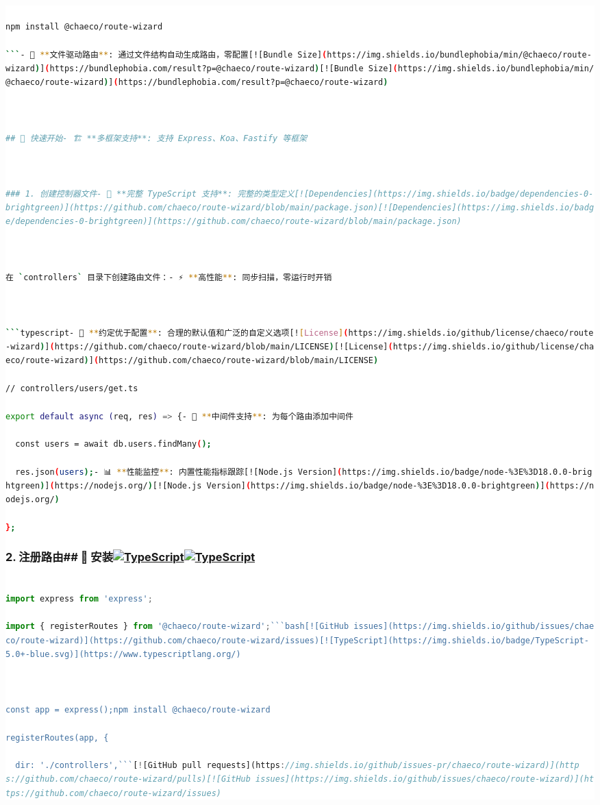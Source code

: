 

```bash

npm install @chaeco/route-wizard

```- 📁 **文件驱动路由**: 通过文件结构自动生成路由，零配置[![Bundle Size](https://img.shields.io/bundlephobia/min/@chaeco/route-wizard)](https://bundlephobia.com/result?p=@chaeco/route-wizard)[![Bundle Size](https://img.shields.io/bundlephobia/min/@chaeco/route-wizard)](https://bundlephobia.com/result?p=@chaeco/route-wizard)



## 🎯 快速开始- 🏗️ **多框架支持**: 支持 Express、Koa、Fastify 等框架



### 1. 创建控制器文件- 📝 **完整 TypeScript 支持**: 完整的类型定义[![Dependencies](https://img.shields.io/badge/dependencies-0-brightgreen)](https://github.com/chaeco/route-wizard/blob/main/package.json)[![Dependencies](https://img.shields.io/badge/dependencies-0-brightgreen)](https://github.com/chaeco/route-wizard/blob/main/package.json)



在 `controllers` 目录下创建路由文件：- ⚡ **高性能**: 同步扫描，零运行时开销



```typescript- 🎯 **约定优于配置**: 合理的默认值和广泛的自定义选项[![License](https://img.shields.io/github/license/chaeco/route-wizard)](https://github.com/chaeco/route-wizard/blob/main/LICENSE)[![License](https://img.shields.io/github/license/chaeco/route-wizard)](https://github.com/chaeco/route-wizard/blob/main/LICENSE)

// controllers/users/get.ts

export default async (req, res) => {- 🔌 **中间件支持**: 为每个路由添加中间件

  const users = await db.users.findMany();

  res.json(users);- 📊 **性能监控**: 内置性能指标跟踪[![Node.js Version](https://img.shields.io/badge/node-%3E%3D18.0.0-brightgreen)](https://nodejs.org/)[![Node.js Version](https://img.shields.io/badge/node-%3E%3D18.0.0-brightgreen)](https://nodejs.org/)

};

```



### 2. 注册路由## 🚀 安装[![TypeScript](https://img.shields.io/badge/TypeScript-5.0+-blue.svg)](https://www.typescriptlang.org/)[![TypeScript](https://img.shields.io/badge/TypeScript-5.0+-blue.svg)](https://www.typescriptlang.org/)



```typescript

import express from 'express';

import { registerRoutes } from '@chaeco/route-wizard';```bash[![GitHub issues](https://img.shields.io/github/issues/chaeco/route-wizard)](https://github.com/chaeco/route-wizard/issues)[![TypeScript](https://img.shields.io/badge/TypeScript-5.0+-blue.svg)](https://www.typescriptlang.org/)



const app = express();npm install @chaeco/route-wizard

registerRoutes(app, {

  dir: './controllers',```[![GitHub pull requests](https://img.shields.io/github/issues-pr/chaeco/route-wizard)](https://github.com/chaeco/route-wizard/pulls)[![GitHub issues](https://img.shields.io/github/issues/chaeco/route-wizard)](https://github.com/chaeco/route-wizard/issues)
```